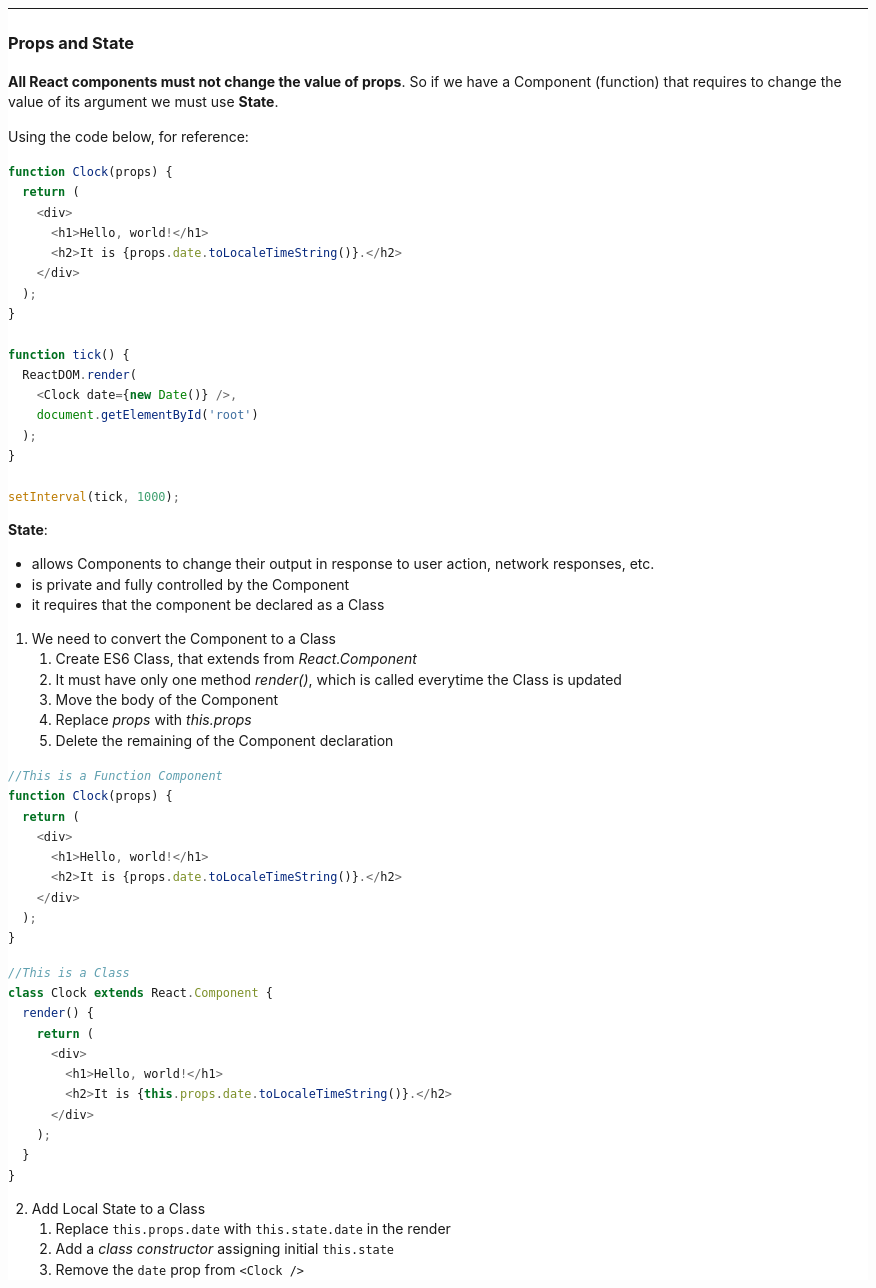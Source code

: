 --------------------------------
### Props and State
**All React components must not change the value of props**. So if we have a Component (function) that requires to change the value of its argument we must use **State**.

Using the code below, for reference:
```javascript
function Clock(props) {
  return (
    <div>
      <h1>Hello, world!</h1>
      <h2>It is {props.date.toLocaleTimeString()}.</h2>
    </div>
  );
}

function tick() {
  ReactDOM.render(
    <Clock date={new Date()} />,
    document.getElementById('root')
  );
}

setInterval(tick, 1000);
```

**State**:
* allows Components to change their output in response to user action, network responses, etc.
* is private and fully controlled by the Component
* it requires that the component be declared as a Class

1. We need to convert the Component to a Class
	1. Create ES6 Class, that extends from _React.Component_
	2. It must have only one method _render()_, which is called everytime the Class is updated
	3. Move the body of the Component
	4. Replace _props_ with _this.props_
	5. Delete the remaining of the Component declaration

```javascript
//This is a Function Component
function Clock(props) {
  return (
    <div>
      <h1>Hello, world!</h1>
      <h2>It is {props.date.toLocaleTimeString()}.</h2>
    </div>
  );
}
```
```javascript
//This is a Class
class Clock extends React.Component {
  render() {
    return (
      <div>
        <h1>Hello, world!</h1>
        <h2>It is {this.props.date.toLocaleTimeString()}.</h2>
      </div>
    );
  }
}
```
2. Add Local State to a Class
	1. Replace `this.props.date` with `this.state.date` in the render
	2. Add a _class constructor_ assigning initial `this.state`
	3. Remove the `date` prop from `<Clock />`